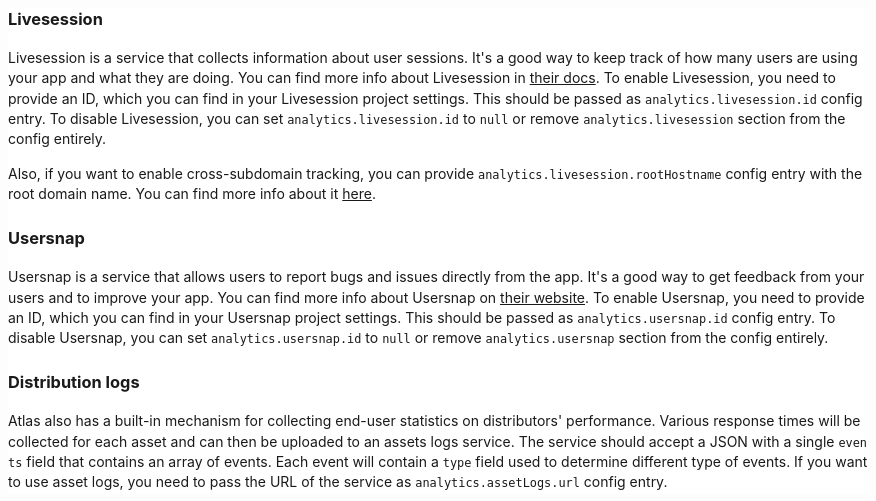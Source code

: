 ### Livesession

Livesession is a service that collects information about user sessions. It's a good way to keep track of how many users are using your app and what they are doing. You can find more info about Livesession in [their docs](https://developers.livesession.io/). To enable Livesession, you need to provide an ID, which you can find in your Livesession project settings. This should be passed as `analytics.livesession.id` config entry. To disable Livesession, you can set `analytics.livesession.id` to `null` or remove `analytics.livesession` section from the config entirely.

Also, if you want to enable cross-subdomain tracking, you can provide `analytics.livesession.rootHostname` config entry with the root domain name. You can find more info about it [here](https://livesession.io/help/how-to-track-users-across-multiple-subdomains/).

### Usersnap

Usersnap is a service that allows users to report bugs and issues directly from the app. It's a good way to get feedback from your users and to improve your app. You can find more info about Usersnap on [their website](https://usersnap.com). To enable Usersnap, you need to provide an ID, which you can find in your Usersnap project settings. This should be passed as `analytics.usersnap.id` config entry. To disable Usersnap, you can set `analytics.usersnap.id` to `null` or remove `analytics.usersnap` section from the config entirely.

### Distribution logs

Atlas also has a built-in mechanism for collecting end-user statistics on distributors' performance. Various response times will be collected for each asset and can then be uploaded to an assets logs service. The service should accept a JSON with a single `events` field that contains an array of events. Each event will contain a `type` field used to determine different type of events. If you want to use asset logs, you need to pass the URL of the service as `analytics.assetLogs.url` config entry.
